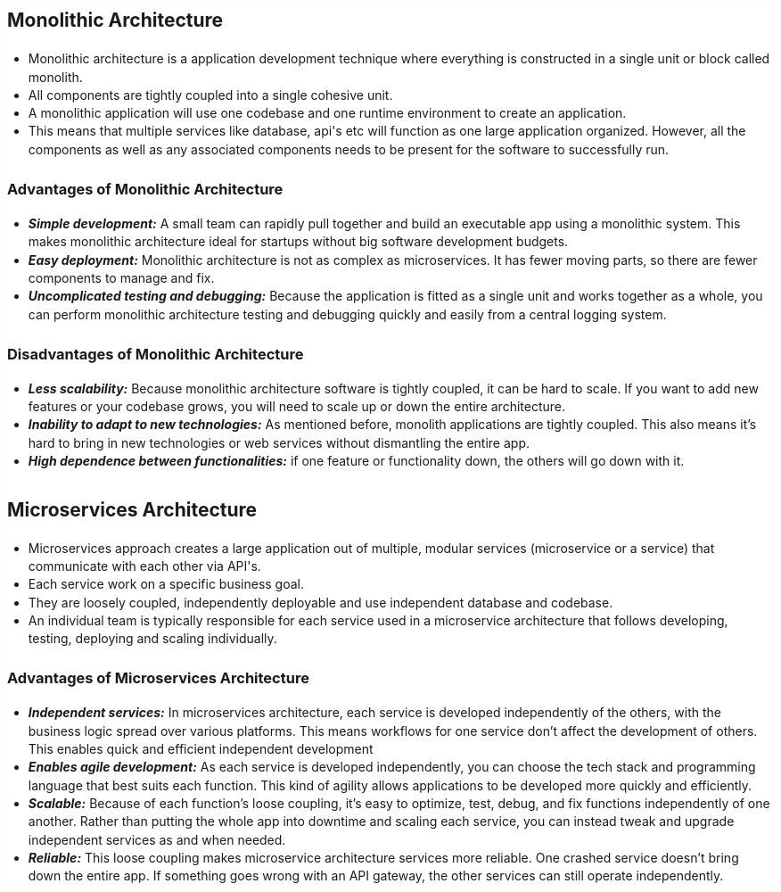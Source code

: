 ## Monolithic Architecture
- Monolithic architecture is a application development technique where everything is constructed in a single unit or block called monolith.
- All components are tightly coupled into a single cohesive unit.
- A monolithic application will use one codebase and one runtime environment to create an application.
- This means that multiple services like database, api's etc will function as one large application organized. However, all the components as well as any associated components needs to be present for the software to successfully run.

### Advantages of Monolithic Architecture
- <b><i>Simple development:</i></b> A small team can rapidly pull together and build an executable app using a monolithic system. This makes monolithic architecture ideal for startups without big software development budgets.
- <b><i>Easy deployment:</i></b> Monolithic architecture is not as complex as microservices. It has fewer moving parts, so there are fewer components to manage and fix.
- <b><i>Uncomplicated testing and debugging:</i></b> Because the application is fitted as a single unit and works together as a whole, you can perform monolithic architecture testing and debugging quickly and easily from a central logging system.

### Disadvantages of Monolithic Architecture
- <b><i>Less scalability:</i></b> Because monolithic architecture software is tightly coupled, it can be hard to scale. If you want to add new features or your codebase grows, you will need to scale up or down the entire architecture.
- <b><i>Inability to adapt to new technologies:</i></b> As mentioned before, monolith applications are tightly coupled. This also means it’s hard to bring in new technologies or web services without dismantling the entire app.
- <b><i>High dependence between functionalities:</i></b> if one feature or functionality down, the others will go down with it. 

## Microservices Architecture
- Microservices approach creates a large application out of multiple, modular services (microservice or a service) that communicate with each other via API's.
- Each service work on a specific business goal.
- They are loosely coupled, independently deployable and use independent database and codebase.
- An individual team is typically responsible for each service used in a microservice architecture that follows developing, testing, deploying and scaling individually.

### Advantages of Microservices Architecture
- <b><i>Independent services:</i></b> In microservices architecture, each service is developed independently of the others, with the business logic spread over various platforms. This means workflows for one service don’t affect the development of others. This enables quick and efficient independent development
- <b><i>Enables agile development:</i></b> As each service is developed independently, you can choose the tech stack and programming language that best suits each function. This kind of agility allows applications to be developed more quickly and efficiently.
- <b><i>Scalable:</i></b> Because of each function’s loose coupling, it’s easy to optimize, test, debug, and fix functions independently of one another. Rather than putting the whole app into downtime and scaling each service, you can instead tweak and upgrade independent services as and when needed.
- <b><i>Reliable:</i></b> This loose coupling makes microservice architecture services more reliable. One crashed service doesn’t bring down the entire app. If something goes wrong with an API gateway, the other services can still operate independently.
